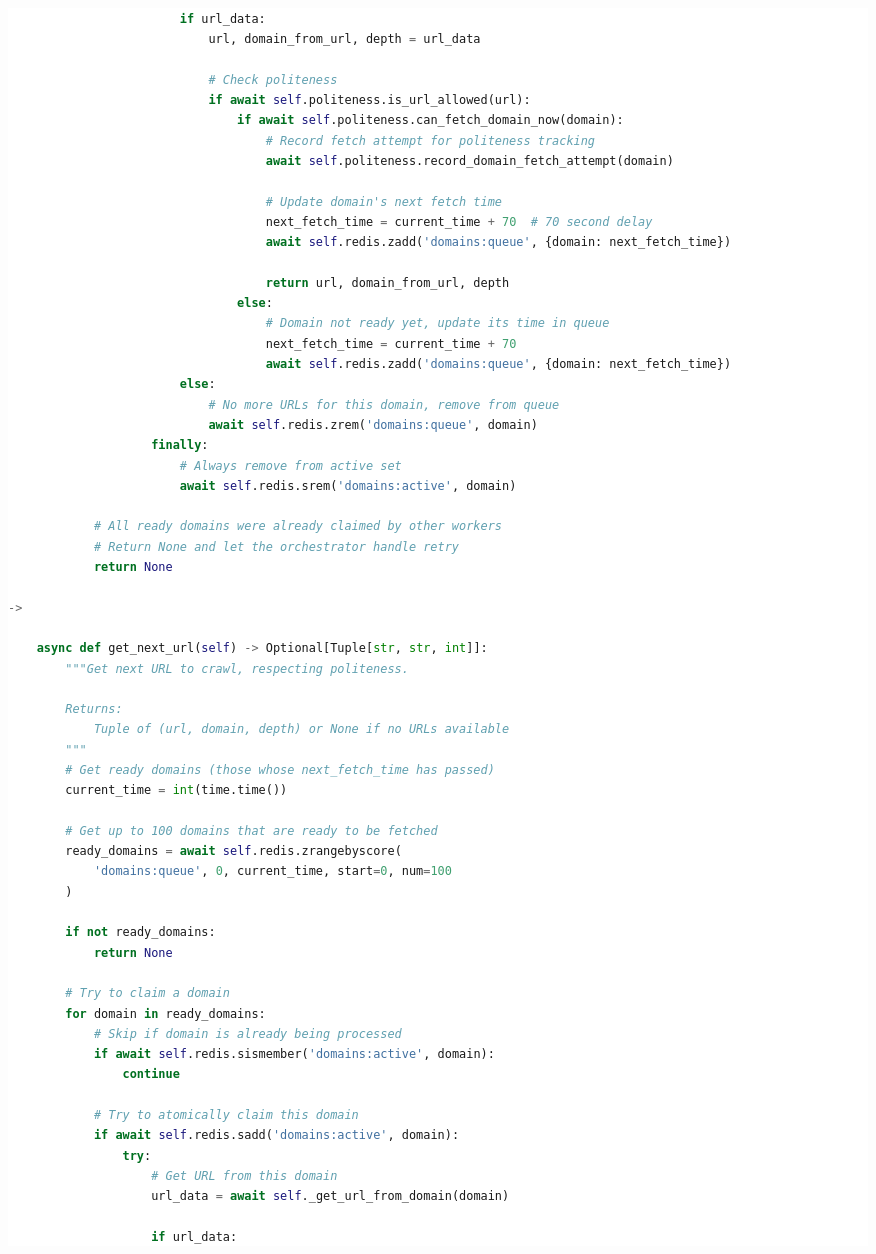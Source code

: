 ```python
                        if url_data:
                            url, domain_from_url, depth = url_data
                            
                            # Check politeness
                            if await self.politeness.is_url_allowed(url):
                                if await self.politeness.can_fetch_domain_now(domain):
                                    # Record fetch attempt for politeness tracking
                                    await self.politeness.record_domain_fetch_attempt(domain)
                                    
                                    # Update domain's next fetch time
                                    next_fetch_time = current_time + 70  # 70 second delay
                                    await self.redis.zadd('domains:queue', {domain: next_fetch_time})
                                    
                                    return url, domain_from_url, depth
                                else:
                                    # Domain not ready yet, update its time in queue
                                    next_fetch_time = current_time + 70
                                    await self.redis.zadd('domains:queue', {domain: next_fetch_time})
                        else:
                            # No more URLs for this domain, remove from queue
                            await self.redis.zrem('domains:queue', domain)
                    finally:
                        # Always remove from active set
                        await self.redis.srem('domains:active', domain)
            
            # All ready domains were already claimed by other workers
            # Return None and let the orchestrator handle retry
            return None

->

    async def get_next_url(self) -> Optional[Tuple[str, str, int]]:
        """Get next URL to crawl, respecting politeness.
        
        Returns:
            Tuple of (url, domain, depth) or None if no URLs available
        """
        # Get ready domains (those whose next_fetch_time has passed)
        current_time = int(time.time())
        
        # Get up to 100 domains that are ready to be fetched
        ready_domains = await self.redis.zrangebyscore(
            'domains:queue', 0, current_time, start=0, num=100
        )
        
        if not ready_domains:
            return None
        
        # Try to claim a domain
        for domain in ready_domains:
            # Skip if domain is already being processed
            if await self.redis.sismember('domains:active', domain):
                continue
            
            # Try to atomically claim this domain
            if await self.redis.sadd('domains:active', domain):
                try:
                    # Get URL from this domain
                    url_data = await self._get_url_from_domain(domain)
                    
                    if url_data:
```